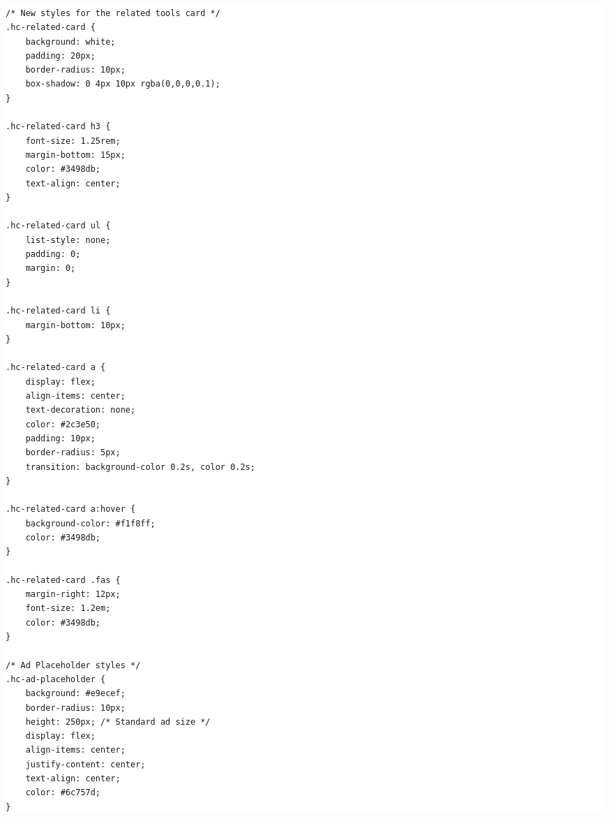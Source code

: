     /* New styles for the related tools card */
    .hc-related-card {
        background: white;
        padding: 20px;
        border-radius: 10px;
        box-shadow: 0 4px 10px rgba(0,0,0,0.1);
    }

    .hc-related-card h3 {
        font-size: 1.25rem;
        margin-bottom: 15px;
        color: #3498db;
        text-align: center;
    }

    .hc-related-card ul {
        list-style: none;
        padding: 0;
        margin: 0;
    }

    .hc-related-card li {
        margin-bottom: 10px;
    }

    .hc-related-card a {
        display: flex;
        align-items: center;
        text-decoration: none;
        color: #2c3e50;
        padding: 10px;
        border-radius: 5px;
        transition: background-color 0.2s, color 0.2s;
    }

    .hc-related-card a:hover {
        background-color: #f1f8ff;
        color: #3498db;
    }

    .hc-related-card .fas {
        margin-right: 12px;
        font-size: 1.2em;
        color: #3498db;
    }

    /* Ad Placeholder styles */
    .hc-ad-placeholder {
        background: #e9ecef;
        border-radius: 10px;
        height: 250px; /* Standard ad size */
        display: flex;
        align-items: center;
        justify-content: center;
        text-align: center;
        color: #6c757d;
    }
